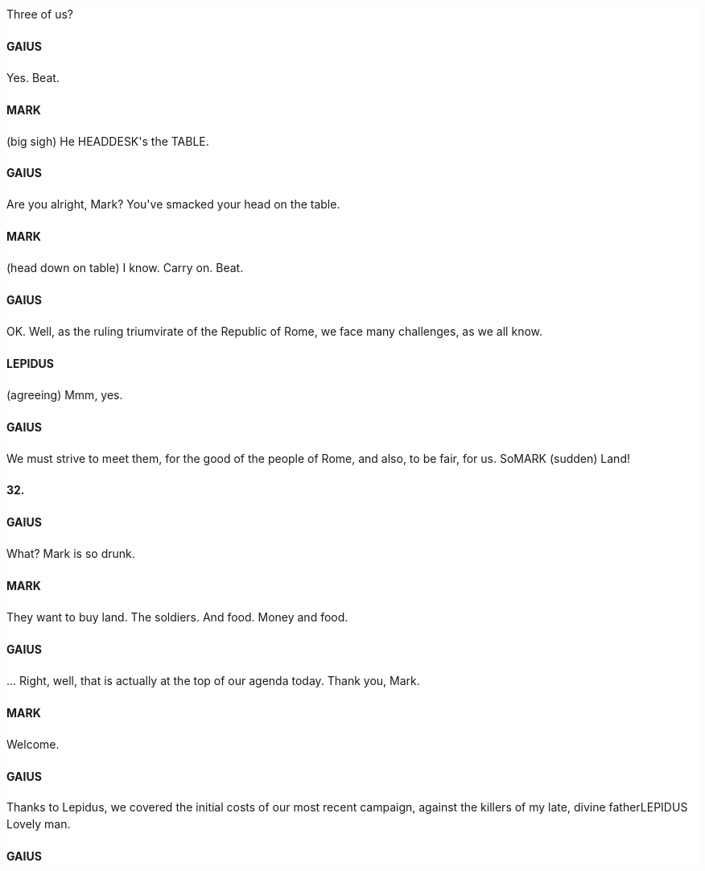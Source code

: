 Three of us? 

#### GAIUS

Yes. Beat. 

#### MARK

(big sigh) He HEADDESK's the TABLE. 

#### GAIUS

Are you alright, Mark? You've smacked your head on the table. 

#### MARK

(head down on table) I know. Carry on. Beat. 

#### GAIUS

OK. Well, as the ruling triumvirate of the Republic of Rome, we face many challenges, as we all know. 

#### LEPIDUS

(agreeing) Mmm, yes. 

#### GAIUS

We must strive to meet them, for the good of the people of Rome, and also, to be fair, for us. SoMARK (sudden) Land! 

#### 32.



#### GAIUS

What? Mark is so drunk. 

#### MARK

They want to buy land. The soldiers. And food. Money and food. 

#### GAIUS

... Right, well, that is actually at the top of our agenda today. Thank you, Mark. 

#### MARK

Welcome. 

#### GAIUS

Thanks to Lepidus, we covered the initial costs of our most recent campaign, against the killers of my late, divine fatherLEPIDUS Lovely man. 

#### GAIUS
